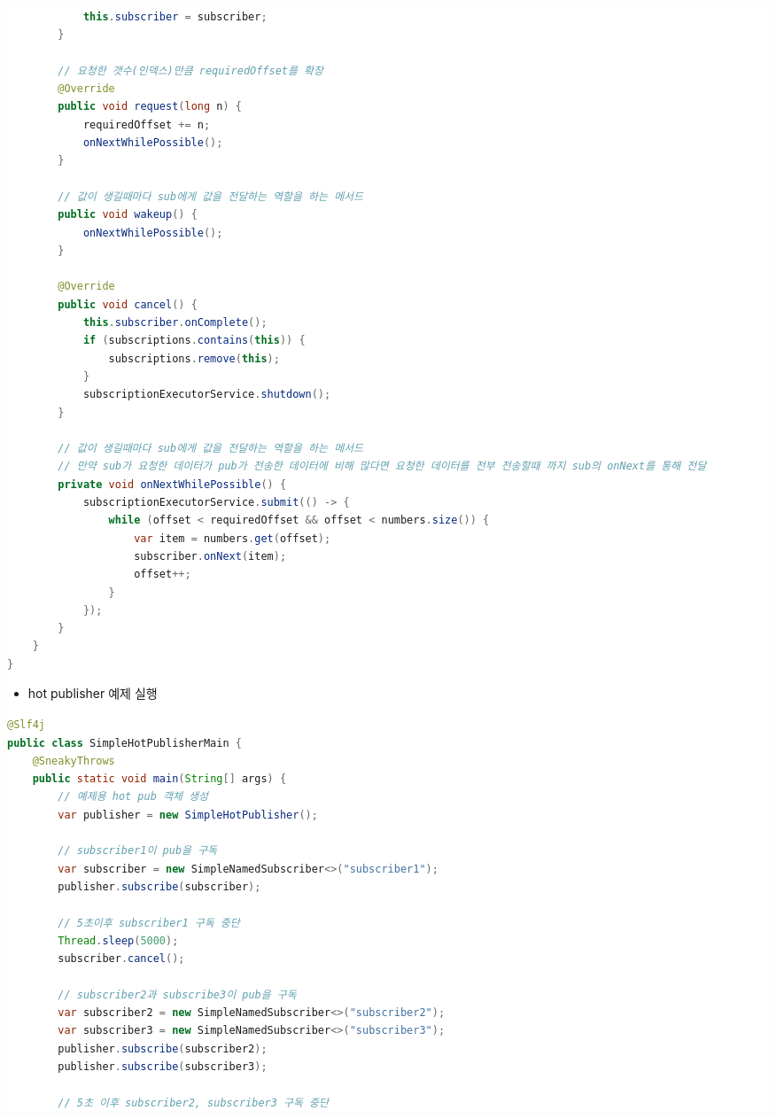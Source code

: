 ```java
            this.subscriber = subscriber;
        }

        // 요청한 갯수(인덱스)만큼 requiredOffset를 확장
        @Override
        public void request(long n) {
            requiredOffset += n;
            onNextWhilePossible();
        }

        // 값이 생길때마다 sub에게 값을 전달하는 역할을 하는 메서드
        public void wakeup() {
            onNextWhilePossible();
        }

        @Override
        public void cancel() {
            this.subscriber.onComplete();
            if (subscriptions.contains(this)) {
                subscriptions.remove(this);
            }
            subscriptionExecutorService.shutdown();
        }

        // 값이 생길때마다 sub에게 값을 전달하는 역할을 하는 메서드
        // 만약 sub가 요청한 데이터가 pub가 전송한 데이터에 비해 많다면 요청한 데이터를 전부 전송할때 까지 sub의 onNext를 통해 전달 
        private void onNextWhilePossible() {
            subscriptionExecutorService.submit(() -> {
                while (offset < requiredOffset && offset < numbers.size()) {
                    var item = numbers.get(offset);
                    subscriber.onNext(item);
                    offset++;
                }
            });
        }
    }
}
```

- hot publisher 예제 실행

```java
@Slf4j
public class SimpleHotPublisherMain {
    @SneakyThrows
    public static void main(String[] args) {
        // 예제용 hot pub 객체 생성
        var publisher = new SimpleHotPublisher();

        // subscriber1이 pub을 구독
        var subscriber = new SimpleNamedSubscriber<>("subscriber1");
        publisher.subscribe(subscriber);

        // 5초이후 subscriber1 구독 중단
        Thread.sleep(5000);
        subscriber.cancel();

        // subscriber2과 subscribe3이 pub을 구독
        var subscriber2 = new SimpleNamedSubscriber<>("subscriber2");
        var subscriber3 = new SimpleNamedSubscriber<>("subscriber3");
        publisher.subscribe(subscriber2);
        publisher.subscribe(subscriber3);

        // 5초 이후 subscriber2, subscriber3 구독 중단
```